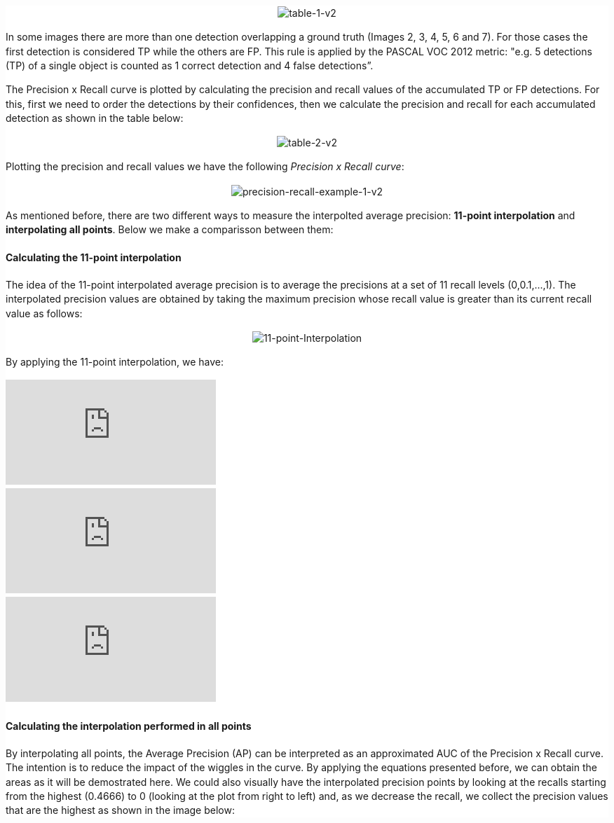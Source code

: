 
<p align="center">
<img src="https://i.ibb.co/r4PbbPh/table-1-v2.png" alt="table-1-v2" border="0" align="center"/></p>



In some images there are more than one detection overlapping a ground truth (Images 2, 3, 4, 5, 6 and 7). For those cases the first detection is considered TP while the others are FP. This rule is applied by the PASCAL VOC 2012 metric: "e.g. 5 detections (TP) of a single object is counted as 1 correct detection and 4 false detections”.

The Precision x Recall curve is plotted by calculating the precision and recall values of the accumulated TP or FP detections. For this, first we need to order the detections by their confidences, then we calculate the precision and recall for each accumulated detection as shown in the table below: 


<p align="center">
<img src="https://i.ibb.co/XV5ccyf/table-2-v2.png" alt="table-2-v2" border="0" align="center"></p>


 
 Plotting the precision and recall values we have the following *Precision x Recall curve*:
 
 
<p align="center">
<img src="https://i.ibb.co/S6vq7Qr/precision-recall-example-1-v2.png" alt="precision-recall-example-1-v2" border="0" align="center"/>
</p>
 
As mentioned before, there are two different ways to measure the interpolted average precision: **11-point interpolation** and **interpolating all points**. Below we make a comparisson between them:

#### Calculating the 11-point interpolation

The idea of the 11-point interpolated average precision is to average the precisions at a set of 11 recall levels (0,0.1,...,1). The interpolated precision values are obtained by taking the maximum precision whose recall value is greater than its current recall value as follows: 


<p align="center">
<img src="https://i.ibb.co/DCVSmtv/11-point-Interpolation.png" alt="11-point-Interpolation" border="0" align="center"/>
</p>

By applying the 11-point interpolation, we have:  

![](http://latex.codecogs.com/gif.latex?AP%20%3D%20%5Cfrac%7B1%7D%7B11%7D%5Csum_%7Br%5Cin%5C%7B0%2C0.1%2C...%2C1%5C%7D%7D%5Crho_%7B%5Ctext%7Binterp%7D%5Cleft%20%28r%5Cright%20%29%7D)  
![](http://latex.codecogs.com/gif.latex?AP%20%3D%20%5Cfrac%7B1%7D%7B11%7D%20%5Cleft%20%28%201&plus;0.6666&plus;0.4285&plus;0.4285&plus;0.4285&plus;0&plus;0&plus;0&plus;0&plus;0&plus;0%20%5Cright%20%29)  
![](http://latex.codecogs.com/gif.latex?AP%20%3D%2026.84%5C%25)


#### Calculating the interpolation performed in all points

By interpolating all points, the Average Precision (AP) can be interpreted as an approximated AUC of the Precision x Recall curve. The intention is to reduce the impact of the wiggles in the curve. By applying the equations presented before, we can obtain the areas as it will be demostrated here. We could also visually have the interpolated precision points by looking at the recalls starting from the highest (0.4666) to 0 (looking at the plot from right to left) and, as we decrease the recall, we collect the precision values that are the highest as shown in the image below:
    